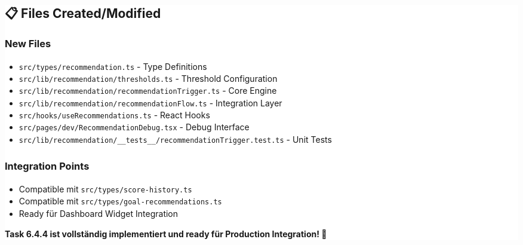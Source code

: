 ## 📋 Files Created/Modified

### New Files
- `src/types/recommendation.ts` - Type Definitions
- `src/lib/recommendation/thresholds.ts` - Threshold Configuration
- `src/lib/recommendation/recommendationTrigger.ts` - Core Engine
- `src/lib/recommendation/recommendationFlow.ts` - Integration Layer
- `src/hooks/useRecommendations.ts` - React Hooks
- `src/pages/dev/RecommendationDebug.tsx` - Debug Interface
- `src/lib/recommendation/__tests__/recommendationTrigger.test.ts` - Unit Tests

### Integration Points
- Compatible mit `src/types/score-history.ts`
- Compatible mit `src/types/goal-recommendations.ts`
- Ready für Dashboard Widget Integration

**Task 6.4.4 ist vollständig implementiert und ready für Production Integration! 🎉**